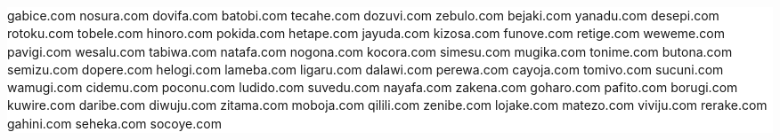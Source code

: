 gabice.com
nosura.com
dovifa.com
batobi.com
tecahe.com
dozuvi.com
zebulo.com
bejaki.com
yanadu.com
desepi.com
rotoku.com
tobele.com
hinoro.com
pokida.com
hetape.com
jayuda.com
kizosa.com
funove.com
retige.com
weweme.com
pavigi.com
wesalu.com
tabiwa.com
natafa.com
nogona.com
kocora.com
simesu.com
mugika.com
tonime.com
butona.com
semizu.com
dopere.com
helogi.com
lameba.com
ligaru.com
dalawi.com
perewa.com
cayoja.com
tomivo.com
sucuni.com
wamugi.com
cidemu.com
poconu.com
ludido.com
suvedu.com
nayafa.com
zakena.com
goharo.com
pafito.com
borugi.com
kuwire.com
daribe.com
diwuju.com
zitama.com
moboja.com
qilili.com
zenibe.com
lojake.com
matezo.com
viviju.com
rerake.com
gahini.com
seheka.com
socoye.com